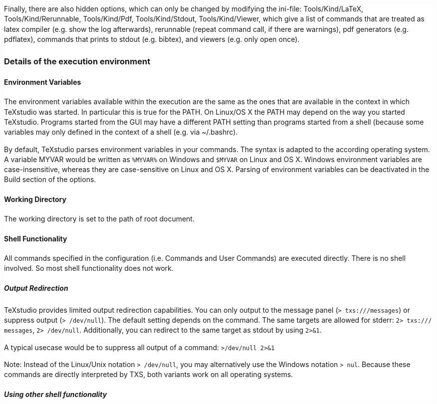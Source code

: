 Finally, there are also hidden options, which can only be changed by
modifying the ini-file: Tools/Kind/LaTeX, Tools/Kind/Rerunnable,
Tools/Kind/Pdf, Tools/Kind/Stdout, Tools/Kind/Viewer, which give a list
of commands that are treated as latex compiler (e.g. show the log
afterwards), rerunnable (repeat command call, if there are warnings),
pdf generators (e.g. pdflatex), commands that prints to stdout (e.g.
bibtex), and viewers (e.g. only open once).

### Details of the execution environment

#### Environment Variables

The environment variables available within the execution are the same as
the ones that are available in the context in which TeXstudio was
started. In particular this is true for the PATH. On Linux/OS X the PATH
may depend on the way you started TeXstudio. Programs started from the
GUI may have a different PATH setting than programs started from a shell
(because some variables may only defined in the context of a shell (e.g.
via \~/.bashrc).

By default, TeXstudio parses environment variables in your commands. The
syntax is adapted to the according operating system. A variable MYVAR
would be written as `%MYVAR%` on Windows and `$MYVAR` on Linux and OS X.
Windows environment variables are case-insensitive, whereas they are
case-sensitive on Linux and OS X. Parsing of environment variables can
be deactivated in the Build section of the options.

#### Working Directory

The working directory is set to the path of root document.

#### Shell Functionality

All commands specified in the configuration (i.e. Commands and User
Commands) are executed directly. There is no shell involved. So most
shell functionality does not work.

##### Output Redirection

TeXstudio provides limited output redirection capabilities. You can only
output to the message panel (`> txs:///messages`) or suppress output
(`> /dev/null`). The default setting depends on the command. The same
targets are allowed for stderr: `2> txs:///messages`, `2> /dev/null`.
Additionally, you can redirect to the same target as stdout by using
`2>&1`.

A typical usecase would be to suppress all output of a command:
`>/dev/null 2>&1`

Note: Instead of the Linux/Unix notation `> /dev/null`, you may
alternatively use the Windows notation `> nul`. Because these commands
are directly interpreted by TXS, both variants work on all operating
systems.

##### Using other shell functionality
